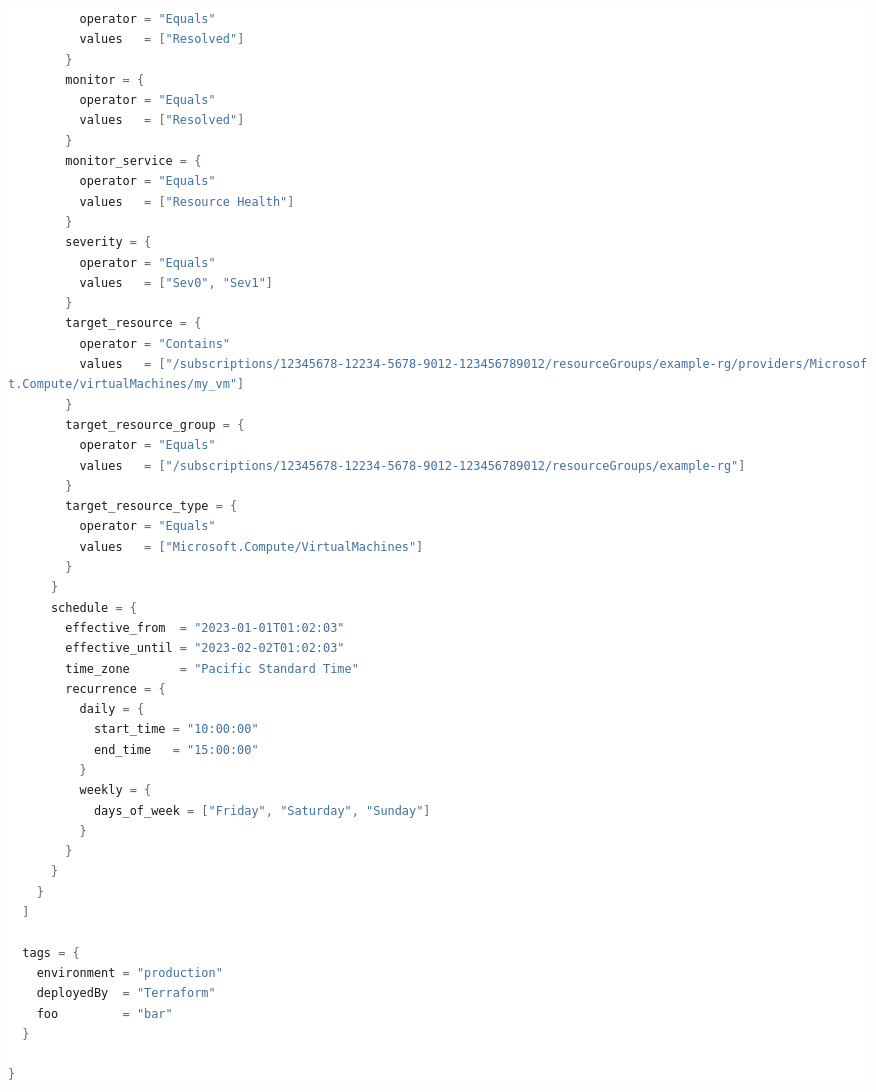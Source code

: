 ```go
          operator = "Equals"
          values   = ["Resolved"]
        }
        monitor = {
          operator = "Equals"
          values   = ["Resolved"]
        }
        monitor_service = {
          operator = "Equals"
          values   = ["Resource Health"]
        }
        severity = {
          operator = "Equals"
          values   = ["Sev0", "Sev1"]
        }
        target_resource = {
          operator = "Contains"
          values   = ["/subscriptions/12345678-12234-5678-9012-123456789012/resourceGroups/example-rg/providers/Microsoft.Compute/virtualMachines/my_vm"]
        }
        target_resource_group = {
          operator = "Equals"
          values   = ["/subscriptions/12345678-12234-5678-9012-123456789012/resourceGroups/example-rg"]
        }
        target_resource_type = {
          operator = "Equals"
          values   = ["Microsoft.Compute/VirtualMachines"]
        }
      }
      schedule = {
        effective_from  = "2023-01-01T01:02:03"
        effective_until = "2023-02-02T01:02:03"
        time_zone       = "Pacific Standard Time"
        recurrence = {
          daily = {
            start_time = "10:00:00"
            end_time   = "15:00:00"
          }
          weekly = {
            days_of_week = ["Friday", "Saturday", "Sunday"]
          }
        }
      }
    }
  ]

  tags = {
    environment = "production"
    deployedBy  = "Terraform"
    foo         = "bar"
  }

}
```
